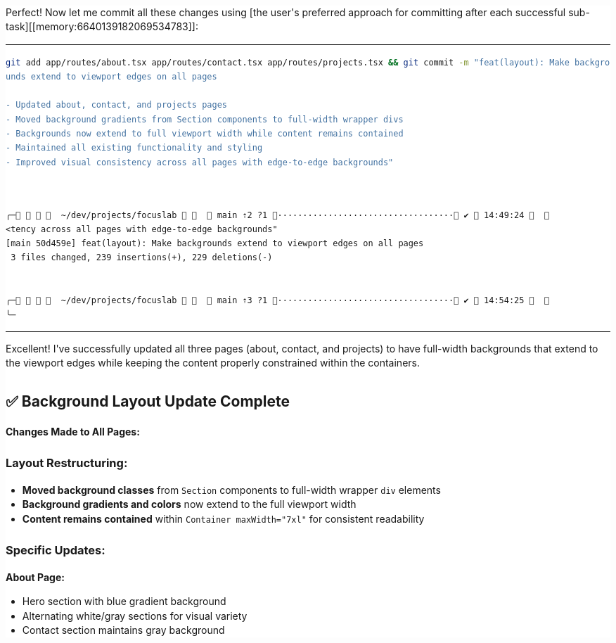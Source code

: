 
Perfect! Now let me commit all these changes using [the user's preferred approach for committing after each successful sub-task][[memory:6640139182069534783]]:

---

```bash
git add app/routes/about.tsx app/routes/contact.tsx app/routes/projects.tsx && git commit -m "feat(layout): Make backgrounds extend to viewport edges on all pages

- Updated about, contact, and projects pages
- Moved background gradients from Section components to full-width wrapper divs  
- Backgrounds now extend to full viewport width while content remains contained
- Maintained all existing functionality and styling
- Improved visual consistency across all pages with edge-to-edge backgrounds"
```

```


╭─     ~/dev/projects/focuslab     main ⇡2 ?1 ··································· ✔  14:49:24   
<tency across all pages with edge-to-edge backgrounds"
[main 50d459e] feat(layout): Make backgrounds extend to viewport edges on all pages
 3 files changed, 239 insertions(+), 229 deletions(-)


╭─     ~/dev/projects/focuslab     main ⇡3 ?1 ··································· ✔  14:54:25   
╰─
```

---

Excellent! I've successfully updated all three pages (about, contact, and projects) to have full-width backgrounds that extend to the viewport edges while keeping the content properly constrained within the containers.

## ✅ Background Layout Update Complete

**Changes Made to All Pages:**

### **Layout Restructuring:**
- **Moved background classes** from `Section` components to full-width wrapper `div` elements
- **Background gradients and colors** now extend to the full viewport width
- **Content remains contained** within `Container maxWidth="7xl"` for consistent readability

### **Specific Updates:**

**About Page:**
- Hero section with blue gradient background
- Alternating white/gray sections for visual variety
- Contact section maintains gray background
